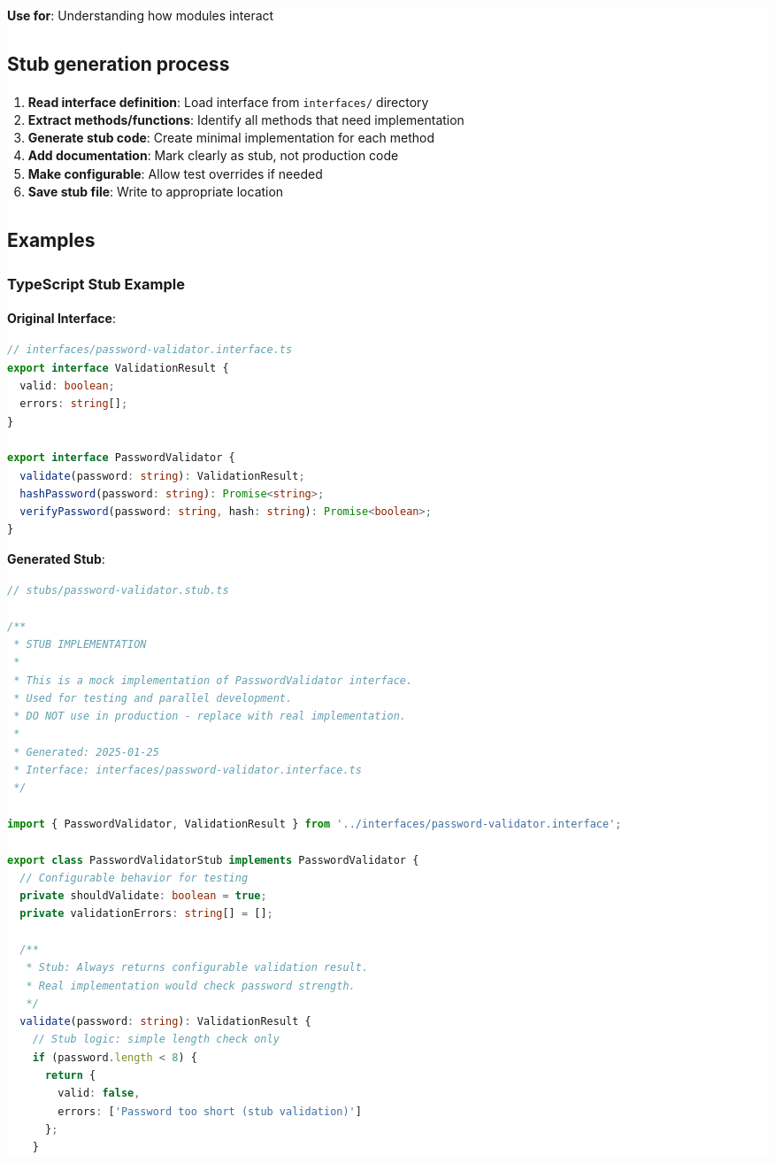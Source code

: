**Use for**: Understanding how modules interact

## Stub generation process

1. **Read interface definition**: Load interface from `interfaces/` directory
2. **Extract methods/functions**: Identify all methods that need implementation
3. **Generate stub code**: Create minimal implementation for each method
4. **Add documentation**: Mark clearly as stub, not production code
5. **Make configurable**: Allow test overrides if needed
6. **Save stub file**: Write to appropriate location

## Examples

### TypeScript Stub Example

**Original Interface**:
```typescript
// interfaces/password-validator.interface.ts
export interface ValidationResult {
  valid: boolean;
  errors: string[];
}

export interface PasswordValidator {
  validate(password: string): ValidationResult;
  hashPassword(password: string): Promise<string>;
  verifyPassword(password: string, hash: string): Promise<boolean>;
}
```

**Generated Stub**:
```typescript
// stubs/password-validator.stub.ts

/**
 * STUB IMPLEMENTATION
 *
 * This is a mock implementation of PasswordValidator interface.
 * Used for testing and parallel development.
 * DO NOT use in production - replace with real implementation.
 *
 * Generated: 2025-01-25
 * Interface: interfaces/password-validator.interface.ts
 */

import { PasswordValidator, ValidationResult } from '../interfaces/password-validator.interface';

export class PasswordValidatorStub implements PasswordValidator {
  // Configurable behavior for testing
  private shouldValidate: boolean = true;
  private validationErrors: string[] = [];

  /**
   * Stub: Always returns configurable validation result.
   * Real implementation would check password strength.
   */
  validate(password: string): ValidationResult {
    // Stub logic: simple length check only
    if (password.length < 8) {
      return {
        valid: false,
        errors: ['Password too short (stub validation)']
      };
    }
```